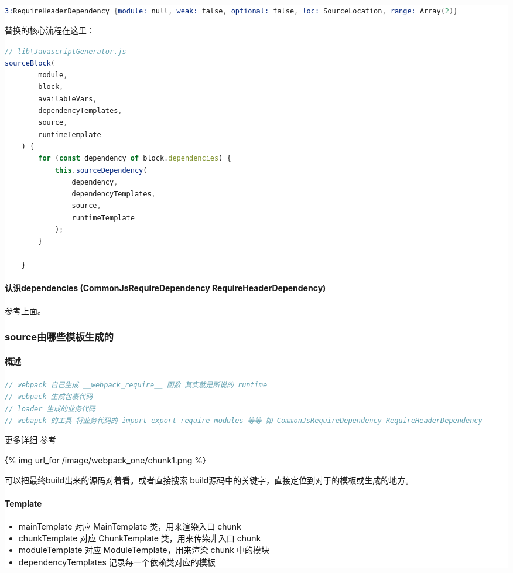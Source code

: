 ```s
3:RequireHeaderDependency {module: null, weak: false, optional: false, loc: SourceLocation, range: Array(2)}
```
替换的核心流程在这里：
```js
// lib\JavascriptGenerator.js
sourceBlock(
		module,
		block,
		availableVars,
		dependencyTemplates,
		source,
		runtimeTemplate
	) {
		for (const dependency of block.dependencies) {
			this.sourceDependency(
				dependency,
				dependencyTemplates,
				source,
				runtimeTemplate
			);
		}

	}
```

#### 认识dependencies (CommonJsRequireDependency RequireHeaderDependency)
参考上面。


### source由哪些模板生成的

#### 概述
```js
// webpack 自己生成 __webpack_require__ 函数 其实就是所说的 runtime 
// webpack 生成包裹代码
// loader 生成的业务代码
// webapck 的工具 将业务代码的 import export require modules 等等 如 CommonJsRequireDependency RequireHeaderDependency
```
[更多详细 参考](https://www.cnblogs.com/qcloud1001/p/8432070.html)

{% img url_for /image/webpack_one/chunk1.png %}

可以把最终build出来的源码对着看。或者直接搜索 build源码中的关键字，直接定位到对于的模板或生成的地方。

#### Template
- mainTemplate 对应 MainTemplate 类，用来渲染入口 chunk
- chunkTemplate 对应 ChunkTemplate 类，用来传染非入口 chunk
- moduleTemplate 对应 ModuleTemplate，用来渲染 chunk 中的模块
- dependencyTemplates 记录每一个依赖类对应的模板
